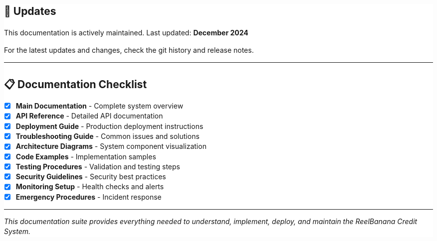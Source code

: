 ## 🔄 Updates

This documentation is actively maintained. Last updated: **December 2024**

For the latest updates and changes, check the git history and release notes.

---

## 📋 Documentation Checklist

- [x] **Main Documentation** - Complete system overview
- [x] **API Reference** - Detailed API documentation
- [x] **Deployment Guide** - Production deployment instructions
- [x] **Troubleshooting Guide** - Common issues and solutions
- [x] **Architecture Diagrams** - System component visualization
- [x] **Code Examples** - Implementation samples
- [x] **Testing Procedures** - Validation and testing steps
- [x] **Security Guidelines** - Security best practices
- [x] **Monitoring Setup** - Health checks and alerts
- [x] **Emergency Procedures** - Incident response

---

*This documentation suite provides everything needed to understand, implement, deploy, and maintain the ReelBanana Credit System.*
